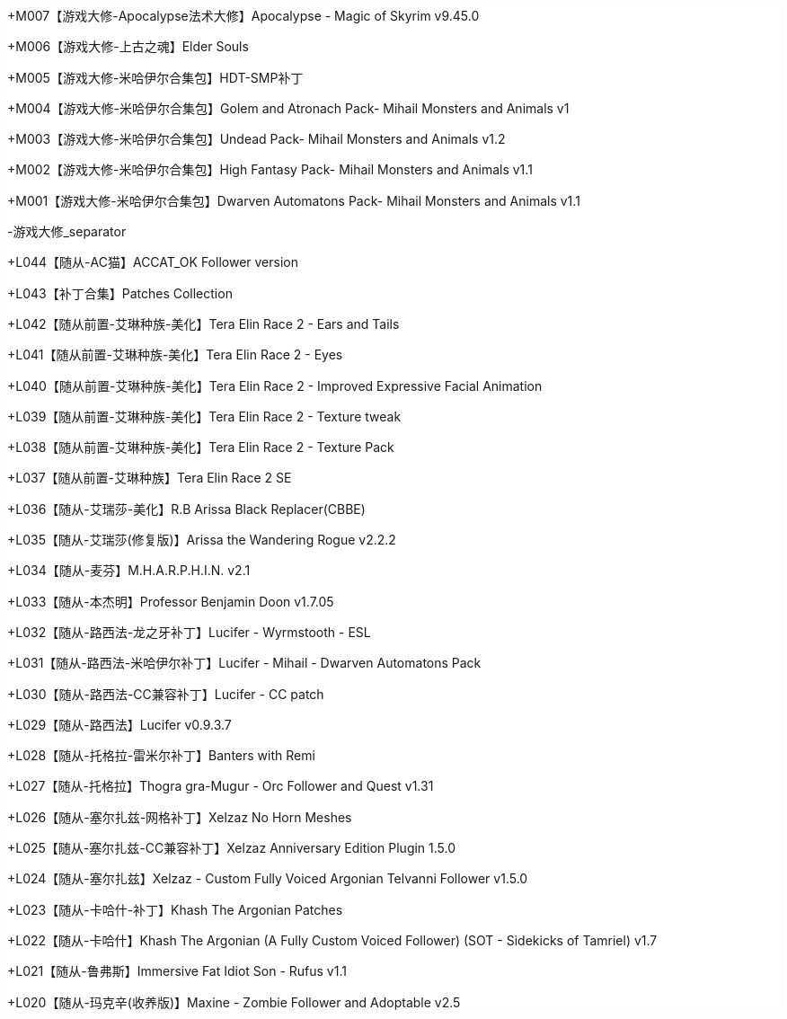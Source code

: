+M007【游戏大修-Apocalypse法术大修】Apocalypse - Magic of Skyrim v9.45.0

+M006【游戏大修-上古之魂】Elder Souls

+M005【游戏大修-米哈伊尔合集包】HDT-SMP补丁

+M004【游戏大修-米哈伊尔合集包】Golem and Atronach Pack- Mihail Monsters and Animals v1

+M003【游戏大修-米哈伊尔合集包】Undead Pack- Mihail Monsters and Animals v1.2

+M002【游戏大修-米哈伊尔合集包】High Fantasy Pack- Mihail Monsters and Animals v1.1

+M001【游戏大修-米哈伊尔合集包】Dwarven Automatons Pack- Mihail Monsters and Animals v1.1

-游戏大修_separator

+L044【随从-AC猫】ACCAT_OK Follower version

+L043【补丁合集】Patches Collection

+L042【随从前置-艾琳种族-美化】Tera Elin Race 2 - Ears and Tails

+L041【随从前置-艾琳种族-美化】Tera Elin Race 2 - Eyes

+L040【随从前置-艾琳种族-美化】Tera Elin Race 2 - Improved Expressive Facial Animation

+L039【随从前置-艾琳种族-美化】Tera Elin Race 2 - Texture tweak

+L038【随从前置-艾琳种族-美化】Tera Elin Race 2 - Texture Pack

+L037【随从前置-艾琳种族】Tera Elin Race 2 SE

+L036【随从-艾瑞莎-美化】R.B Arissa Black Replacer(CBBE)

+L035【随从-艾瑞莎(修复版)】Arissa the Wandering Rogue v2.2.2

+L034【随从-麦芬】M.H.A.R.P.H.I.N. v2.1

+L033【随从-本杰明】Professor Benjamin Doon v1.7.05

+L032【随从-路西法-龙之牙补丁】Lucifer - Wyrmstooth - ESL

+L031【随从-路西法-米哈伊尔补丁】Lucifer - Mihail - Dwarven Automatons Pack

+L030【随从-路西法-CC兼容补丁】Lucifer - CC patch

+L029【随从-路西法】Lucifer v0.9.3.7

+L028【随从-托格拉-雷米尔补丁】Banters with Remi

+L027【随从-托格拉】Thogra gra-Mugur - Orc Follower and Quest v1.31

+L026【随从-塞尔扎兹-网格补丁】Xelzaz No Horn Meshes

+L025【随从-塞尔扎兹-CC兼容补丁】Xelzaz Anniversary Edition Plugin 1.5.0

+L024【随从-塞尔扎兹】Xelzaz - Custom Fully Voiced Argonian Telvanni Follower v1.5.0

+L023【随从-卡哈什-补丁】Khash The Argonian Patches

+L022【随从-卡哈什】Khash The Argonian (A Fully Custom Voiced Follower) (SOT - Sidekicks of Tamriel) v1.7

+L021【随从-鲁弗斯】Immersive Fat Idiot Son - Rufus v1.1

+L020【随从-玛克辛(收养版)】Maxine - Zombie Follower and Adoptable v2.5
